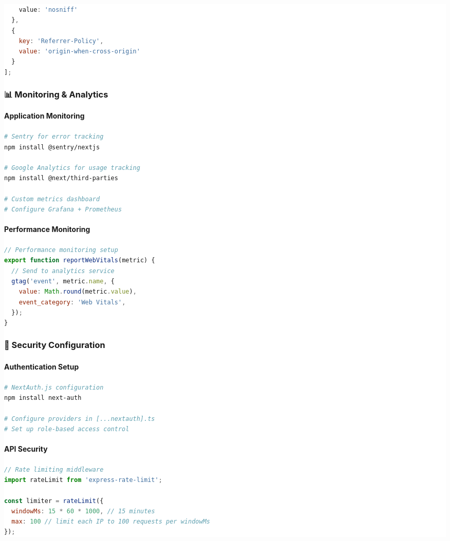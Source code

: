 ```javascript
    value: 'nosniff'
  },
  {
    key: 'Referrer-Policy',
    value: 'origin-when-cross-origin'
  }
];
```

### 📊 Monitoring & Analytics

#### Application Monitoring
```bash
# Sentry for error tracking
npm install @sentry/nextjs

# Google Analytics for usage tracking
npm install @next/third-parties

# Custom metrics dashboard
# Configure Grafana + Prometheus
```

#### Performance Monitoring
```javascript
// Performance monitoring setup
export function reportWebVitals(metric) {
  // Send to analytics service
  gtag('event', metric.name, {
    value: Math.round(metric.value),
    event_category: 'Web Vitals',
  });
}
```

### 🔐 Security Configuration

#### Authentication Setup
```bash
# NextAuth.js configuration
npm install next-auth

# Configure providers in [...nextauth].ts
# Set up role-based access control
```

#### API Security
```javascript
// Rate limiting middleware
import rateLimit from 'express-rate-limit';

const limiter = rateLimit({
  windowMs: 15 * 60 * 1000, // 15 minutes
  max: 100 // limit each IP to 100 requests per windowMs
});
```
